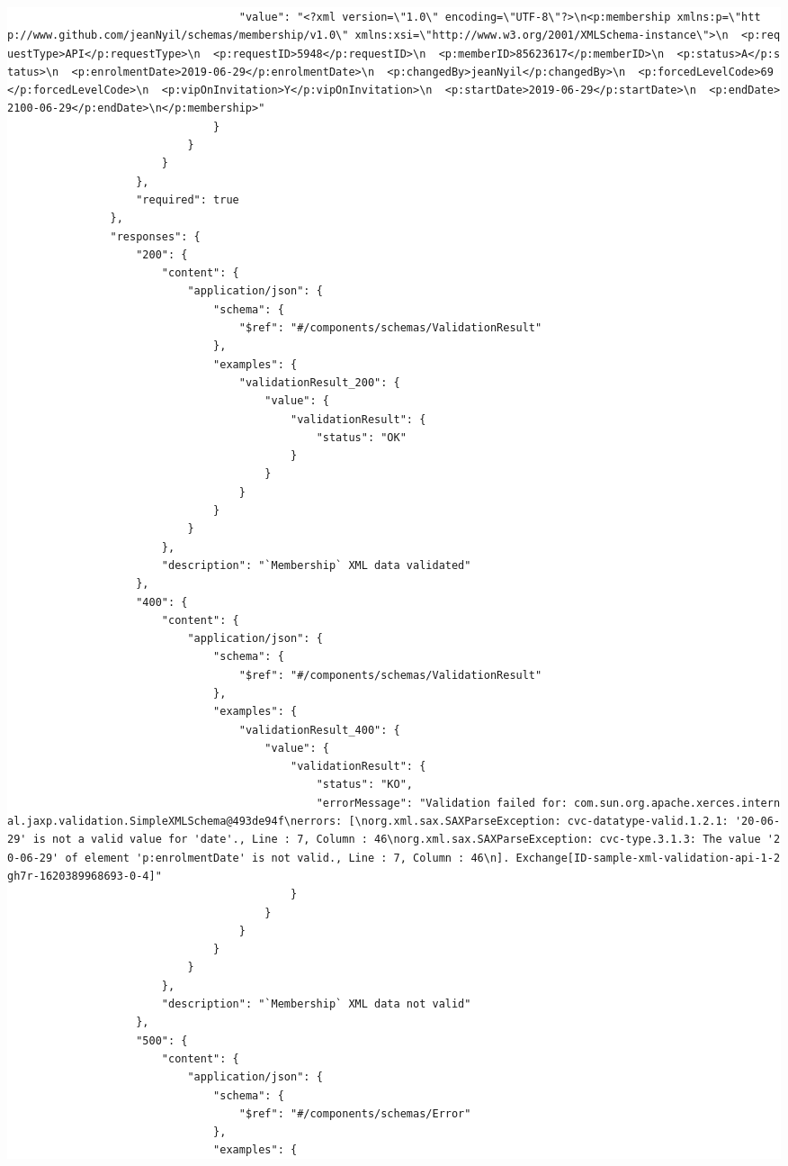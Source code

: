                                         "value": "<?xml version=\"1.0\" encoding=\"UTF-8\"?>\n<p:membership xmlns:p=\"http://www.github.com/jeanNyil/schemas/membership/v1.0\" xmlns:xsi=\"http://www.w3.org/2001/XMLSchema-instance\">\n  <p:requestType>API</p:requestType>\n  <p:requestID>5948</p:requestID>\n  <p:memberID>85623617</p:memberID>\n  <p:status>A</p:status>\n  <p:enrolmentDate>2019-06-29</p:enrolmentDate>\n  <p:changedBy>jeanNyil</p:changedBy>\n  <p:forcedLevelCode>69</p:forcedLevelCode>\n  <p:vipOnInvitation>Y</p:vipOnInvitation>\n  <p:startDate>2019-06-29</p:startDate>\n  <p:endDate>2100-06-29</p:endDate>\n</p:membership>"
                                    }
                                }
                            }
                        },
                        "required": true
                    },
                    "responses": {
                        "200": {
                            "content": {
                                "application/json": {
                                    "schema": {
                                        "$ref": "#/components/schemas/ValidationResult"
                                    },
                                    "examples": {
                                        "validationResult_200": {
                                            "value": {
                                                "validationResult": {
                                                    "status": "OK"
                                                }
                                            }
                                        }
                                    }
                                }
                            },
                            "description": "`Membership` XML data validated"
                        },
                        "400": {
                            "content": {
                                "application/json": {
                                    "schema": {
                                        "$ref": "#/components/schemas/ValidationResult"
                                    },
                                    "examples": {
                                        "validationResult_400": {
                                            "value": {
                                                "validationResult": {
                                                    "status": "KO",
                                                    "errorMessage": "Validation failed for: com.sun.org.apache.xerces.internal.jaxp.validation.SimpleXMLSchema@493de94f\nerrors: [\norg.xml.sax.SAXParseException: cvc-datatype-valid.1.2.1: '20-06-29' is not a valid value for 'date'., Line : 7, Column : 46\norg.xml.sax.SAXParseException: cvc-type.3.1.3: The value '20-06-29' of element 'p:enrolmentDate' is not valid., Line : 7, Column : 46\n]. Exchange[ID-sample-xml-validation-api-1-2gh7r-1620389968693-0-4]"
                                                }
                                            }
                                        }
                                    }
                                }
                            },
                            "description": "`Membership` XML data not valid"
                        },
                        "500": {
                            "content": {
                                "application/json": {
                                    "schema": {
                                        "$ref": "#/components/schemas/Error"
                                    },
                                    "examples": {